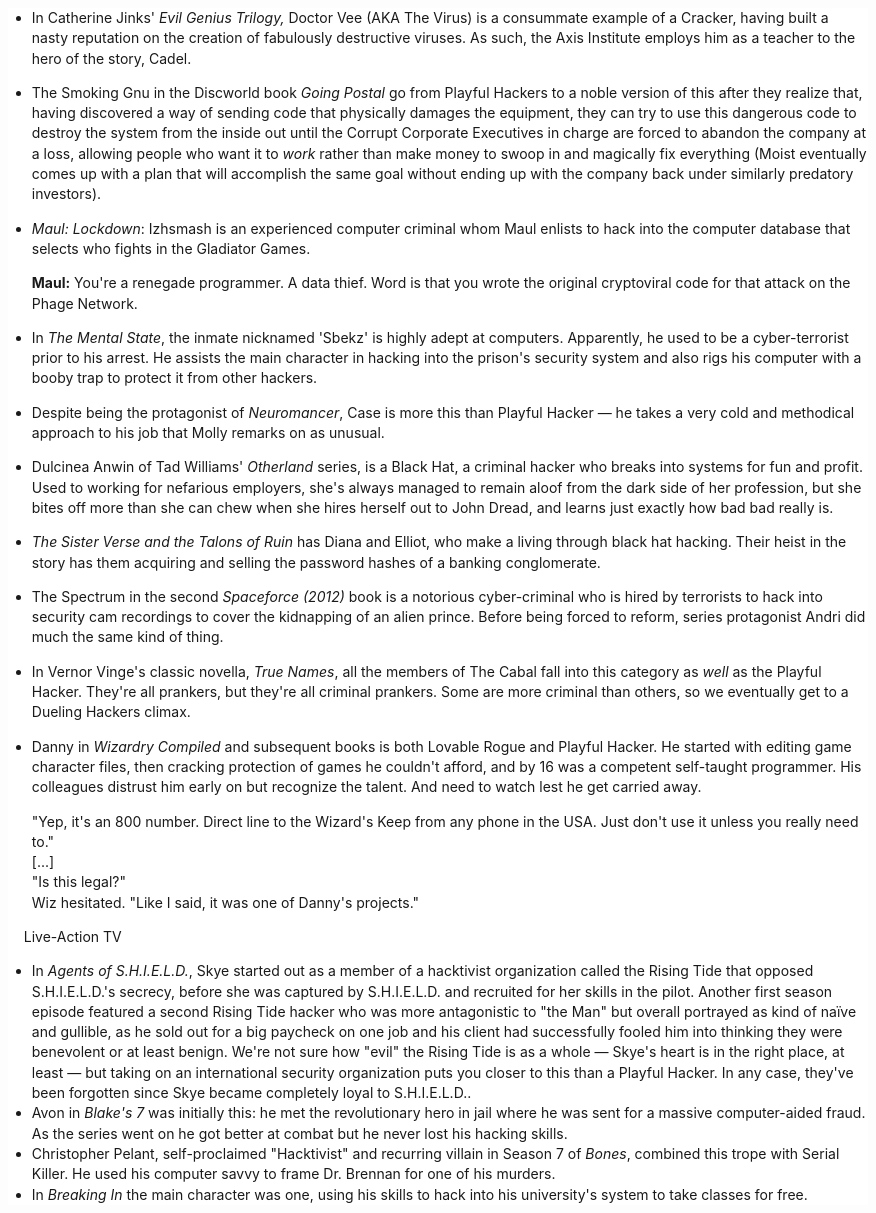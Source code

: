 -   In Catherine Jinks' _Evil Genius Trilogy,_ Doctor Vee (AKA The Virus) is a consummate example of a Cracker, having built a nasty reputation on the creation of fabulously destructive viruses. As such, the Axis Institute employs him as a teacher to the hero of the story, Cadel.
-   The Smoking Gnu in the Discworld book _Going Postal_ go from Playful Hackers to a noble version of this after they realize that, having discovered a way of sending code that physically damages the equipment, they can try to use this dangerous code to destroy the system from the inside out until the Corrupt Corporate Executives in charge are forced to abandon the company at a loss, allowing people who want it to _work_ rather than make money to swoop in and magically fix everything (Moist eventually comes up with a plan that will accomplish the same goal without ending up with the company back under similarly predatory investors).
-   _Maul: Lockdown_: Izhsmash is an experienced computer criminal whom Maul enlists to hack into the computer database that selects who fights in the Gladiator Games.
    
    **Maul:** You're a renegade programmer. A data thief. Word is that you wrote the original cryptoviral code for that attack on the Phage Network.
    
-   In _The Mental State_, the inmate nicknamed 'Sbekz' is highly adept at computers. Apparently, he used to be a cyber-terrorist prior to his arrest. He assists the main character in hacking into the prison's security system and also rigs his computer with a booby trap to protect it from other hackers.
-   Despite being the protagonist of _Neuromancer_, Case is more this than Playful Hacker — he takes a very cold and methodical approach to his job that Molly remarks on as unusual.
-   Dulcinea Anwin of Tad Williams' _Otherland_ series, is a Black Hat, a criminal hacker who breaks into systems for fun and profit. Used to working for nefarious employers, she's always managed to remain aloof from the dark side of her profession, but she bites off more than she can chew when she hires herself out to John Dread, and learns just exactly how bad bad really is.
-   _The Sister Verse and the Talons of Ruin_ has Diana and Elliot, who make a living through black hat hacking. Their heist in the story has them acquiring and selling the password hashes of a banking conglomerate.
-   The Spectrum in the second _Spaceforce (2012)_ book is a notorious cyber-criminal who is hired by terrorists to hack into security cam recordings to cover the kidnapping of an alien prince. Before being forced to reform, series protagonist Andri did much the same kind of thing.
-   In Vernor Vinge's classic novella, _True Names_, all the members of The Cabal fall into this category as _well_ as the Playful Hacker. They're all prankers, but they're all criminal prankers. Some are more criminal than others, so we eventually get to a Dueling Hackers climax.
-   Danny in _Wizardry Compiled_ and subsequent books is both Lovable Rogue and Playful Hacker. He started with editing game character files, then cracking protection of games he couldn't afford, and by 16 was a competent self-taught programmer. His colleagues distrust him early on but recognize the talent. And need to watch lest he get carried away.
    
    "Yep, it's an 800 number. Direct line to the Wizard's Keep from any phone in the USA. Just don't use it unless you really need to."  
    \[...\]  
    "Is this legal?"  
    Wiz hesitated. "Like I said, it was one of Danny's projects."
    

    Live-Action TV 

-   In _Agents of S.H.I.E.L.D._, Skye started out as a member of a hacktivist organization called the Rising Tide that opposed S.H.I.E.L.D.'s secrecy, before she was captured by S.H.I.E.L.D. and recruited for her skills in the pilot. Another first season episode featured a second Rising Tide hacker who was more antagonistic to "the Man" but overall portrayed as kind of naïve and gullible, as he sold out for a big paycheck on one job and his client had successfully fooled him into thinking they were benevolent or at least benign. We're not sure how "evil" the Rising Tide is as a whole — Skye's heart is in the right place, at least — but taking on an international security organization puts you closer to this than a Playful Hacker. In any case, they've been forgotten since Skye became completely loyal to S.H.I.E.L.D..
-   Avon in _Blake's 7_ was initially this: he met the revolutionary hero in jail where he was sent for a massive computer-aided fraud. As the series went on he got better at combat but he never lost his hacking skills.
-   Christopher Pelant, self-proclaimed "Hacktivist" and recurring villain in Season 7 of _Bones_, combined this trope with Serial Killer. He used his computer savvy to frame Dr. Brennan for one of his murders.
-   In _Breaking In_ the main character was one, using his skills to hack into his university's system to take classes for free.
